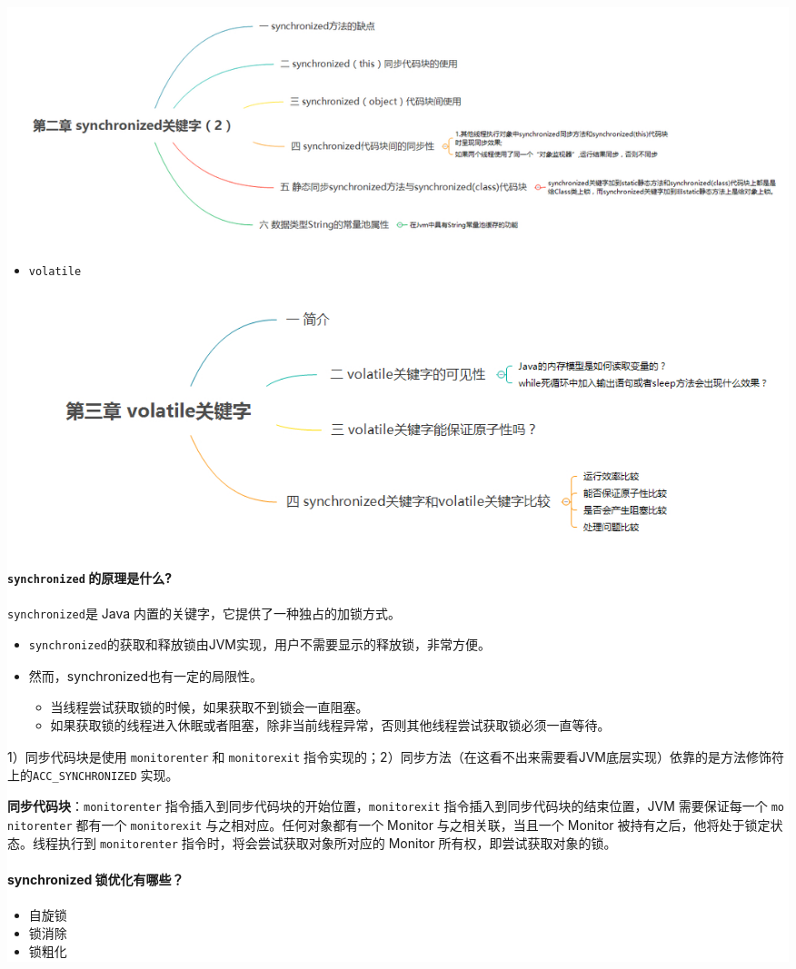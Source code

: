   ![synchronized-2导图](assets/a79be5f48c26abb905348e43a1732d55-8103289.jpeg)
- `volatile`

  ![volatile](assets/506052a856416414e18c7ed79d43cc5c-8103289.jpeg)

#### `synchronized` 的原理是什么?

`synchronized`是 Java 内置的关键字，它提供了一种独占的加锁方式。

- `synchronized`的获取和释放锁由JVM实现，用户不需要显示的释放锁，非常方便。

- 然而，synchronized也有一定的局限性。

  - 当线程尝试获取锁的时候，如果获取不到锁会一直阻塞。
  - 如果获取锁的线程进入休眠或者阻塞，除非当前线程异常，否则其他线程尝试获取锁必须一直等待。

1）同步代码块是使用 `monitorenter` 和 `monitorexit` 指令实现的；2）同步方法（在这看不出来需要看JVM底层实现）依靠的是方法修饰符上的`ACC_SYNCHRONIZED` 实现。

**同步代码块**：`monitorenter` 指令插入到同步代码块的开始位置，`monitorexit` 指令插入到同步代码块的结束位置，JVM 需要保证每一个 `monitorenter` 都有一个 `monitorexit` 与之相对应。任何对象都有一个 Monitor 与之相关联，当且一个 Monitor 被持有之后，他将处于锁定状态。线程执行到 `monitorenter` 指令时，将会尝试获取对象所对应的 Monitor 所有权，即尝试获取对象的锁。

#### synchronized 锁优化有哪些？

- 自旋锁
- 锁消除
- 锁粗化
